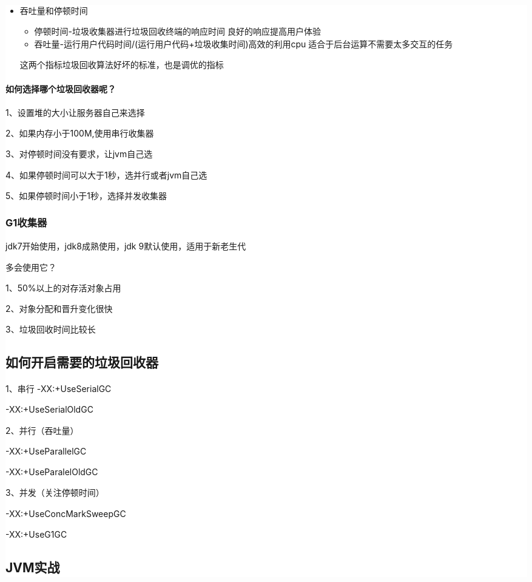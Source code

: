- 吞吐量和停顿时间
  - 停顿时间-垃圾收集器进行垃圾回收终端的响应时间 良好的响应提高用户体验
  - 吞吐量-运行用户代码时间/(运行用户代码+垃圾收集时间)高效的利用cpu 适合于后台运算不需要太多交互的任务

  这两个指标垃圾回收算法好坏的标准，也是调优的指标

#### 如何选择哪个垃圾回收器呢？

1、设置堆的大小让服务器自己来选择

2、如果内存小于100M,使用串行收集器

3、对停顿时间没有要求，让jvm自己选

4、如果停顿时间可以大于1秒，选并行或者jvm自己选

5、如果停顿时间小于1秒，选择并发收集器

### G1收集器

jdk7开始使用，jdk8成熟使用，jdk 9默认使用，适用于新老生代

多会使用它？

1、50%以上的对存活对象占用

2、对象分配和晋升变化很快

3、垃圾回收时间比较长

## 如何开启需要的垃圾回收器

1、串行
-XX:+UseSerialGC

-XX:+UseSerialOldGC

2、并行（吞吐量）

-XX:+UseParallelGC

-XX:+UseParalelOldGC

3、并发（关注停顿时间）

-XX:+UseConcMarkSweepGC

-XX:+UseG1GC

## JVM实战
